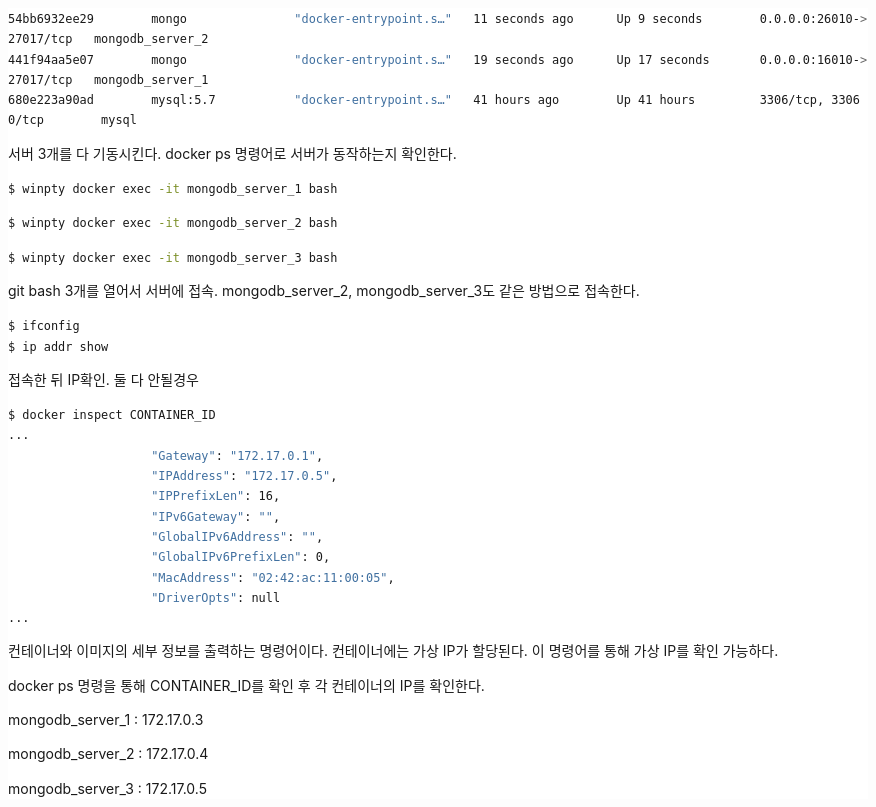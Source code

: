 ```bash
54bb6932ee29        mongo               "docker-entrypoint.s…"   11 seconds ago      Up 9 seconds        0.0.0.0:26010->27017/tcp   mongodb_server_2
441f94aa5e07        mongo               "docker-entrypoint.s…"   19 seconds ago      Up 17 seconds       0.0.0.0:16010->27017/tcp   mongodb_server_1
680e223a90ad        mysql:5.7           "docker-entrypoint.s…"   41 hours ago        Up 41 hours         3306/tcp, 33060/tcp        mysql
```

서버 3개를 다 기동시킨다. docker ps 명령어로 서버가 동작하는지 확인한다.



```bash
$ winpty docker exec -it mongodb_server_1 bash
```

```bash
$ winpty docker exec -it mongodb_server_2 bash
```

```bash
$ winpty docker exec -it mongodb_server_3 bash
```

git bash 3개를 열어서 서버에 접속. mongodb_server_2, mongodb_server_3도 같은 방법으로 접속한다.



```bash
$ ifconfig
$ ip addr show
```

접속한 뒤 IP확인. 둘 다 안될경우

```bash
$ docker inspect CONTAINER_ID
...
                    "Gateway": "172.17.0.1",
                    "IPAddress": "172.17.0.5",
                    "IPPrefixLen": 16,
                    "IPv6Gateway": "",
                    "GlobalIPv6Address": "",
                    "GlobalIPv6PrefixLen": 0,
                    "MacAddress": "02:42:ac:11:00:05",
                    "DriverOpts": null
...
```

컨테이너와 이미지의 세부 정보를 출력하는 명령어이다. 컨테이너에는 가상 IP가 할당된다. 이 명령어를 통해 가상 IP를 확인 가능하다.

docker ps 명령을 통해 CONTAINER_ID를 확인 후 각 컨테이너의 IP를 확인한다.



mongodb_server_1 : 172.17.0.3

mongodb_server_2 : 172.17.0.4

mongodb_server_3 : 172.17.0.5
